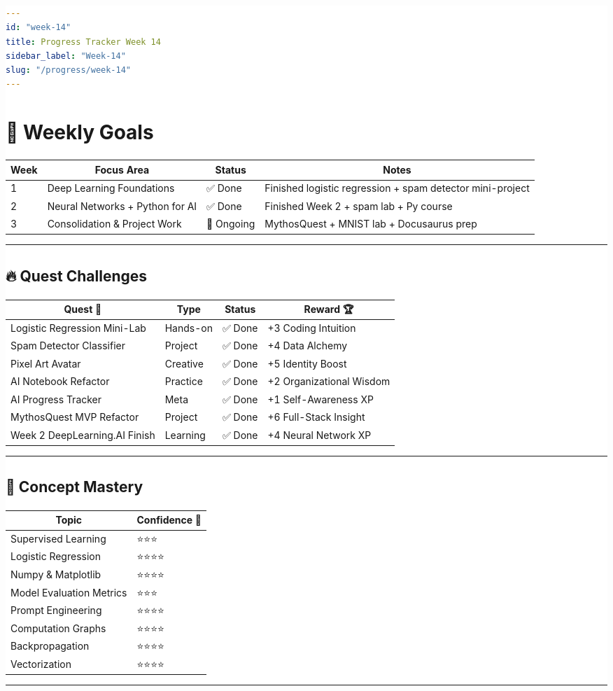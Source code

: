```yaml
---
id: "week-14"
title: Progress Tracker Week 14
sidebar_label: "Week-14"
slug: "/progress/week-14"
---
```

# 📅 Weekly Goals

| Week | Focus Area | Status | Notes |
| --- | --- | --- | --- |
| 1 | Deep Learning Foundations | ✅ Done | Finished logistic regression + spam detector mini-project |
| 2 | Neural Networks + Python for AI | ✅ Done | Finished Week 2 + spam lab + Py course |
| 3 | Consolidation & Project Work | 🚧 Ongoing | MythosQuest + MNIST lab + Docusaurus prep |

---

## 🔥 Quest Challenges

| Quest 🧭 | Type | Status | Reward 🏆 |
| --- | --- | --- | --- |
| Logistic Regression Mini-Lab | Hands-on | ✅ Done | +3 Coding Intuition |
| Spam Detector Classifier | Project | ✅ Done | +4 Data Alchemy |
| Pixel Art Avatar | Creative | ✅ Done | +5 Identity Boost |
| AI Notebook Refactor | Practice | ✅ Done | +2 Organizational Wisdom |
| AI Progress Tracker | Meta | ✅ Done | +1 Self-Awareness XP |
| MythosQuest MVP Refactor | Project | ✅ Done | +6 Full-Stack Insight |
| Week 2 DeepLearning.AI Finish | Learning | ✅ Done | +4 Neural Network XP |

---

## 🧠 Concept Mastery

| Topic | Confidence 🌟 |
| --- | --- |
| Supervised Learning | ⭐⭐⭐ |
| Logistic Regression | ⭐⭐⭐⭐ |
| Numpy & Matplotlib | ⭐⭐⭐⭐ |
| Model Evaluation Metrics | ⭐⭐⭐ |
| Prompt Engineering | ⭐⭐⭐⭐ |
| Computation Graphs | ⭐⭐⭐⭐ |
| Backpropagation | ⭐⭐⭐⭐ |
| Vectorization | ⭐⭐⭐⭐ |

---